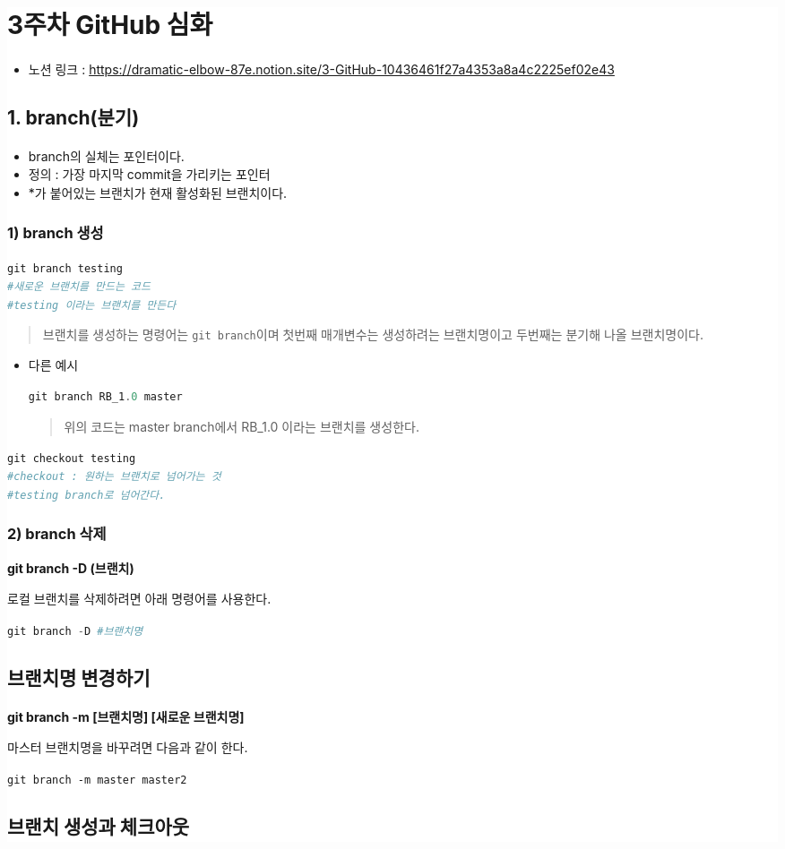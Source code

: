 # 3주차 GitHub 심화
- 노션 링크 : https://dramatic-elbow-87e.notion.site/3-GitHub-10436461f27a4353a8a4c2225ef02e43
## 1. branch(분기)

- branch의 실체는 포인터이다.
- 정의 : 가장 마지막 commit을 가리키는 포인터
- *가 붙어있는 브랜치가 현재 활성화된 브랜치이다.

### 1) branch 생성

```powershell
git branch testing
#새로운 브랜치를 만드는 코드
#testing 이라는 브랜치를 만든다
```

> 브랜치를 생성하는 명령어는 `git branch`이며 첫번째 매개변수는 생성하려는 브랜치명이고 
두번째는 분기해 나올 브랜치명이다.
> 
- 다른 예시
    
    ```powershell
    git branch RB_1.0 master
    ```
    
    > 위의 코드는 master branch에서 RB_1.0 이라는 브랜치를 생성한다.
    > 

```powershell
git checkout testing
#checkout : 원하는 브랜치로 넘어가는 것
#testing branch로 넘어간다.
```

### 2) branch 삭제

**git branch -D (브랜치)**

로컬 브랜치를 삭제하려면 아래 명령어를 사용한다.

```powershell
git branch -D #브랜치명
```

## **브랜치명 변경하기**

**git branch -m [브랜치명] [새로운 브랜치명]**

마스터 브랜치명을 바꾸려면 다음과 같이 한다.

```
git branch -m master master2
```

## **브랜치 생성과 체크아웃**
